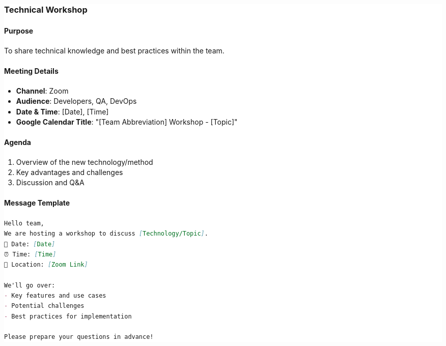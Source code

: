 
### Technical Workshop

#### Purpose
To share technical knowledge and best practices within the team.

#### Meeting Details
- **Channel**: Zoom
- **Audience**: Developers, QA, DevOps
- **Date & Time**: [Date], [Time]
- **Google Calendar Title**: "[Team Abbreviation] Workshop - [Topic]"

#### Agenda
1. Overview of the new technology/method
2. Key advantages and challenges
3. Discussion and Q&A

#### Message Template
```md
Hello team,
We are hosting a workshop to discuss [Technology/Topic].
📅 Date: [Date]
⏰ Time: [Time]
🔗 Location: [Zoom Link]

We'll go over:
- Key features and use cases
- Potential challenges
- Best practices for implementation

Please prepare your questions in advance!
```